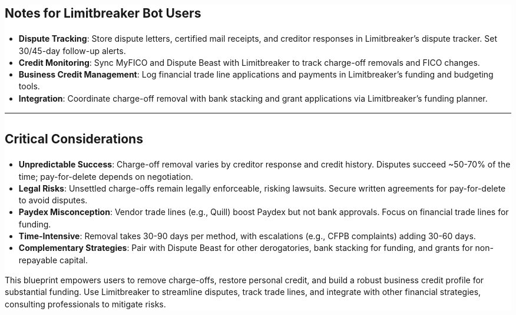 
## Notes for Limitbreaker Bot Users
- **Dispute Tracking**: Store dispute letters, certified mail receipts, and creditor responses in Limitbreaker’s dispute tracker. Set 30/45-day follow-up alerts.
- **Credit Monitoring**: Sync MyFICO and Dispute Beast with Limitbreaker to track charge-off removals and FICO changes.
- **Business Credit Management**: Log financial trade line applications and payments in Limitbreaker’s funding and budgeting tools.
- **Integration**: Coordinate charge-off removal with bank stacking and grant applications via Limitbreaker’s funding planner.

---

## Critical Considerations
- **Unpredictable Success**: Charge-off removal varies by creditor response and credit history. Disputes succeed ~50-70% of the time; pay-for-delete depends on negotiation.
- **Legal Risks**: Unsettled charge-offs remain legally enforceable, risking lawsuits. Secure written agreements for pay-for-delete to avoid disputes.
- **Paydex Misconception**: Vendor trade lines (e.g., Quill) boost Paydex but not bank approvals. Focus on financial trade lines for funding.
- **Time-Intensive**: Removal takes 30-90 days per method, with escalations (e.g., CFPB complaints) adding 30-60 days.
- **Complementary Strategies**: Pair with Dispute Beast for other derogatories, bank stacking for funding, and grants for non-repayable capital.

This blueprint empowers users to remove charge-offs, restore personal credit, and build a robust business credit profile for substantial funding. Use Limitbreaker to streamline disputes, track trade lines, and integrate with other financial strategies, consulting professionals to mitigate risks.